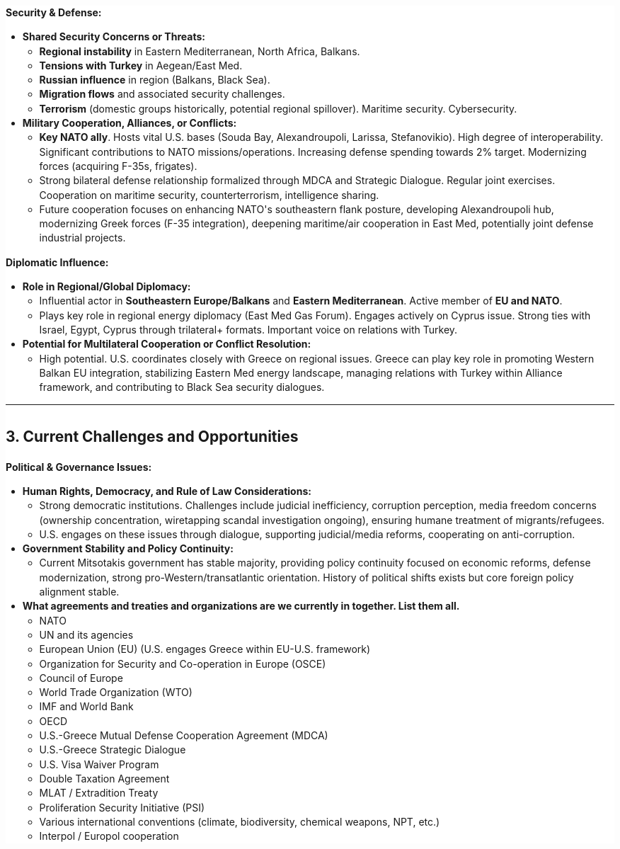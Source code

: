 **Security & Defense:**

- **Shared Security Concerns or Threats:**
  - **Regional instability** in Eastern Mediterranean, North Africa, Balkans.
  - **Tensions with Turkey** in Aegean/East Med.
  - **Russian influence** in region (Balkans, Black Sea).
  - **Migration flows** and associated security challenges.
  - **Terrorism** (domestic groups historically, potential regional spillover). Maritime security. Cybersecurity.
- **Military Cooperation, Alliances, or Conflicts:**
  - **Key NATO ally**. Hosts vital U.S. bases (Souda Bay, Alexandroupoli, Larissa, Stefanovikio). High degree of interoperability. Significant contributions to NATO missions/operations. Increasing defense spending towards 2% target. Modernizing forces (acquiring F-35s, frigates).
  - Strong bilateral defense relationship formalized through MDCA and Strategic Dialogue. Regular joint exercises. Cooperation on maritime security, counterterrorism, intelligence sharing.
  - Future cooperation focuses on enhancing NATO's southeastern flank posture, developing Alexandroupoli hub, modernizing Greek forces (F-35 integration), deepening maritime/air cooperation in East Med, potentially joint defense industrial projects.

**Diplomatic Influence:**

- **Role in Regional/Global Diplomacy:**
  - Influential actor in **Southeastern Europe/Balkans** and **Eastern Mediterranean**. Active member of **EU and NATO**.
  - Plays key role in regional energy diplomacy (East Med Gas Forum). Engages actively on Cyprus issue. Strong ties with Israel, Egypt, Cyprus through trilateral+ formats. Important voice on relations with Turkey.
- **Potential for Multilateral Cooperation or Conflict Resolution:**
  - High potential. U.S. coordinates closely with Greece on regional issues. Greece can play key role in promoting Western Balkan EU integration, stabilizing Eastern Med energy landscape, managing relations with Turkey within Alliance framework, and contributing to Black Sea security dialogues.

---

## 3. Current Challenges and Opportunities

**Political & Governance Issues:**

- **Human Rights, Democracy, and Rule of Law Considerations:**
  - Strong democratic institutions. Challenges include judicial inefficiency, corruption perception, media freedom concerns (ownership concentration, wiretapping scandal investigation ongoing), ensuring humane treatment of migrants/refugees.
  - U.S. engages on these issues through dialogue, supporting judicial/media reforms, cooperating on anti-corruption.
- **Government Stability and Policy Continuity:**
  - Current Mitsotakis government has stable majority, providing policy continuity focused on economic reforms, defense modernization, strong pro-Western/transatlantic orientation. History of political shifts exists but core foreign policy alignment stable.
- **What agreements and treaties and organizations are we currently in together. List them all.**
  - NATO
  - UN and its agencies
  - European Union (EU) (U.S. engages Greece within EU-U.S. framework)
  - Organization for Security and Co-operation in Europe (OSCE)
  - Council of Europe
  - World Trade Organization (WTO)
  - IMF and World Bank
  - OECD
  - U.S.-Greece Mutual Defense Cooperation Agreement (MDCA)
  - U.S.-Greece Strategic Dialogue
  - U.S. Visa Waiver Program
  - Double Taxation Agreement
  - MLAT / Extradition Treaty
  - Proliferation Security Initiative (PSI)
  - Various international conventions (climate, biodiversity, chemical weapons, NPT, etc.)
  - Interpol / Europol cooperation
